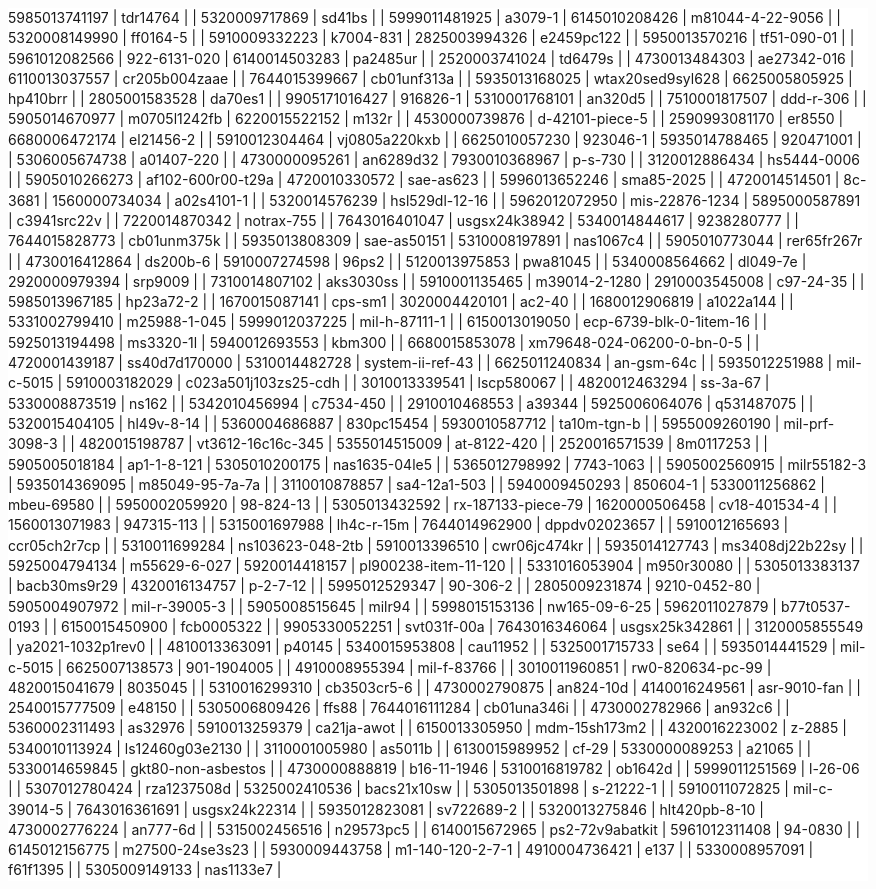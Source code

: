 5985013741197 | tdr14764 |  | 5320009717869 | sd41bs |  | 5999011481925 | a3079-1 | 
6145010208426 | m81044-4-22-9056 |  | 5320008149990 | ff0164-5 |  | 5910009332223 | k7004-831 | 
2825003994326 | e2459pc122 |  | 5950013570216 | tf51-090-01 |  | 5961012082566 | 922-6131-020 | 
6140014503283 | pa2485ur |  | 2520003741024 | td6479s |  | 4730013484303 | ae27342-016 | 
6110013037557 | cr205b004zaae |  | 7644015399667 | cb01unf313a |  | 5935013168025 | wtax20sed9syl628 | 
6625005805925 | hp410brr |  | 2805001583528 | da70es1 |  | 9905171016427 | 916826-1 | 
5310001768101 | an320d5 |  | 7510001817507 | ddd-r-306 |  | 5905014670977 | m0705l1242fb | 
6220015522152 | m132r |  | 4530000739876 | d-42101-piece-5 |  | 2590993081170 | er8550 | 
6680006472174 | el21456-2 |  | 5910012304464 | vj0805a220kxb |  | 6625010057230 | 923046-1 | 
5935014788465 | 920471001 |  | 5306005674738 | a01407-220 |  | 4730000095261 | an6289d32 | 
7930010368967 | p-s-730 |  | 3120012886434 | hs5444-0006 |  | 5905010266273 | af102-600r00-t29a | 
4720010330572 | sae-as623 |  | 5996013652246 | sma85-2025 |  | 4720014514501 | 8c-3681 | 
1560000734034 | a02s4101-1 |  | 5320014576239 | hsl529dl-12-16 |  | 5962012072950 | mis-22876-1234 | 
5895000587891 | c3941src22v |  | 7220014870342 | notrax-755 |  | 7643016401047 | usgsx24k38942 | 
5340014844617 | 9238280777 |  | 7644015828773 | cb01unm375k |  | 5935013808309 | sae-as50151 | 
5310008197891 | nas1067c4 |  | 5905010773044 | rer65fr267r |  | 4730016412864 | ds200b-6 | 
5910007274598 | 96ps2 |  | 5120013975853 | pwa81045 |  | 5340008564662 | dl049-7e | 
2920000979394 | srp9009 |  | 7310014807102 | aks3030ss |  | 5910001135465 | m39014-2-1280 | 
2910003545008 | c97-24-35 |  | 5985013967185 | hp23a72-2 |  | 1670015087141 | cps-sm1 | 
3020004420101 | ac2-40 |  | 1680012906819 | a1022a144 |  | 5331002799410 | m25988-1-045 | 
5999012037225 | mil-h-87111-1 |  | 6150013019050 | ecp-6739-blk-0-1item-16 |  | 5925013194498 | ms3320-1l | 
5940012693553 | kbm300 |  | 6680015853078 | xm79648-024-06200-0-bn-0-5 |  | 4720001439187 | ss40d7d170000 | 
5310014482728 | system-ii-ref-43 |  | 6625011240834 | an-gsm-64c |  | 5935012251988 | mil-c-5015 | 
5910003182029 | c023a501j103zs25-cdh |  | 3010013339541 | lscp580067 |  | 4820012463294 | ss-3a-67 | 
5330008873519 | ns162 |  | 5342010456994 | c7534-450 |  | 2910010468553 | a39344 | 
5925006064076 | q531487075 |  | 5320015404105 | hl49v-8-14 |  | 5360004686887 | 830pc15454 | 
5930010587712 | ta10m-tgn-b |  | 5955009260190 | mil-prf-3098-3 |  | 4820015198787 | vt3612-16c16c-345 | 
5355014515009 | at-8122-420 |  | 2520016571539 | 8m0117253 |  | 5905005018184 | ap1-1-8-121 | 
5305010200175 | nas1635-04le5 |  | 5365012798992 | 7743-1063 |  | 5905002560915 | milr55182-3 | 
5935014369095 | m85049-95-7a-7a |  | 3110010878857 | sa4-12a1-503 |  | 5940009450293 | 850604-1 | 
5330011256862 | mbeu-69580 |  | 5950002059920 | 98-824-13 |  | 5305013432592 | rx-187133-piece-79 | 
1620000506458 | cv18-401534-4 |  | 1560013071983 | 947315-113 |  | 5315001697988 | lh4c-r-15m | 
7644014962900 | dppdv02023657 |  | 5910012165693 | ccr05ch2r7cp |  | 5310011699284 | ns103623-048-2tb | 
5910013396510 | cwr06jc474kr |  | 5935014127743 | ms3408dj22b22sy |  | 5925004794134 | m55629-6-027 | 
5920014418157 | pl900238-item-11-120 |  | 5331016053904 | m950r30080 |  | 5305013383137 | bacb30ms9r29 | 
4320016134757 | p-2-7-12 |  | 5995012529347 | 90-306-2 |  | 2805009231874 | 9210-0452-80 | 
5905004907972 | mil-r-39005-3 |  | 5905008515645 | milr94 |  | 5998015153136 | nw165-09-6-25 | 
5962011027879 | b77t0537-0193 |  | 6150015450900 | fcb0005322 |  | 9905330052251 | svt031f-00a | 
7643016346064 | usgsx25k342861 |  | 3120005855549 | ya2021-1032p1rev0 |  | 4810013363091 | p40145 | 
5340015953808 | cau11952 |  | 5325001715733 | se64 |  | 5935014441529 | mil-c-5015 | 
6625007138573 | 901-1904005 |  | 4910008955394 | mil-f-83766 |  | 3010011960851 | rw0-820634-pc-99 | 
4820015041679 | 8035045 |  | 5310016299310 | cb3503cr5-6 |  | 4730002790875 | an824-10d | 
4140016249561 | asr-9010-fan |  | 2540015777509 | e48150 |  | 5305006809426 | ffs88 | 
7644016111284 | cb01una346i |  | 4730002782966 | an932c6 |  | 5360002311493 | as32976 | 
5910013259379 | ca21ja-awot |  | 6150013305950 | mdm-15sh173m2 |  | 4320016223002 | z-2885 | 
5340010113924 | ls12460g03e2130 |  | 3110001005980 | as5011b |  | 6130015989952 | cf-29 | 
5330000089253 | a21065 |  | 5330014659845 | gkt80-non-asbestos |  | 4730000888819 | b16-11-1946 | 
5310016819782 | ob1642d |  | 5999011251569 | l-26-06 |  | 5307012780424 | rza1237508d | 
5325002410536 | bacs21x10sw |  | 5305013501898 | s-21222-1 |  | 5910011072825 | mil-c-39014-5 | 
7643016361691 | usgsx24k22314 |  | 5935012823081 | sv722689-2 |  | 5320013275846 | hlt420pb-8-10 | 
4730002776224 | an777-6d |  | 5315002456516 | n29573pc5 |  | 6140015672965 | ps2-72v9abatkit | 
5961012311408 | 94-0830 |  | 6145012156775 | m27500-24se3s23 |  | 5930009443758 | m1-140-120-2-7-1 | 
4910004736421 | e137 |  | 5330008957091 | f61f1395 |  | 5305009149133 | nas1133e7 | 